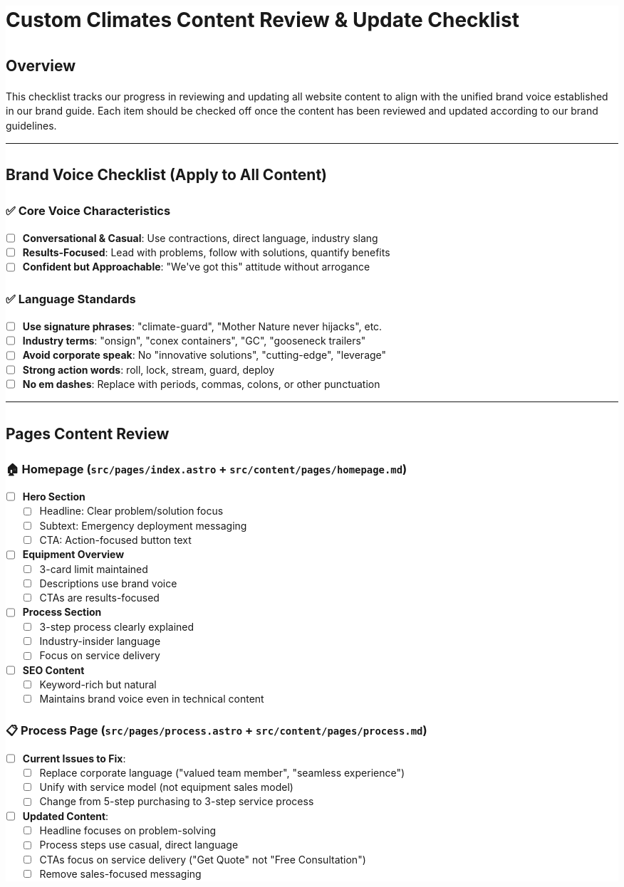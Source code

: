 # Custom Climates Content Review & Update Checklist

## Overview
This checklist tracks our progress in reviewing and updating all website content to align with the unified brand voice established in our brand guide. Each item should be checked off once the content has been reviewed and updated according to our brand guidelines.

---

## Brand Voice Checklist (Apply to All Content)

### ✅ Core Voice Characteristics
- [ ] **Conversational & Casual**: Use contractions, direct language, industry slang
- [ ] **Results-Focused**: Lead with problems, follow with solutions, quantify benefits
- [ ] **Confident but Approachable**: "We've got this" attitude without arrogance

### ✅ Language Standards
- [ ] **Use signature phrases**: "climate-guard", "Mother Nature never hijacks", etc.
- [ ] **Industry terms**: "onsign", "conex containers", "GC", "gooseneck trailers"
- [ ] **Avoid corporate speak**: No "innovative solutions", "cutting-edge", "leverage"
- [ ] **Strong action words**: roll, lock, stream, guard, deploy
- [ ] **No em dashes**: Replace with periods, commas, colons, or other punctuation

---

## Pages Content Review

### 🏠 Homepage (`src/pages/index.astro` + `src/content/pages/homepage.md`)
- [ ] **Hero Section**
  - [ ] Headline: Clear problem/solution focus
  - [ ] Subtext: Emergency deployment messaging
  - [ ] CTA: Action-focused button text
- [ ] **Equipment Overview**
  - [ ] 3-card limit maintained
  - [ ] Descriptions use brand voice
  - [ ] CTAs are results-focused
- [ ] **Process Section**
  - [ ] 3-step process clearly explained
  - [ ] Industry-insider language
  - [ ] Focus on service delivery
- [ ] **SEO Content**
  - [ ] Keyword-rich but natural
  - [ ] Maintains brand voice even in technical content

### 📋 Process Page (`src/pages/process.astro` + `src/content/pages/process.md`)
- [ ] **Current Issues to Fix**:
  - [ ] Replace corporate language ("valued team member", "seamless experience")
  - [ ] Unify with service model (not equipment sales model)
  - [ ] Change from 5-step purchasing to 3-step service process
- [ ] **Updated Content**:
  - [ ] Headline focuses on problem-solving
  - [ ] Process steps use casual, direct language
  - [ ] CTAs focus on service delivery ("Get Quote" not "Free Consultation")
  - [ ] Remove sales-focused messaging

